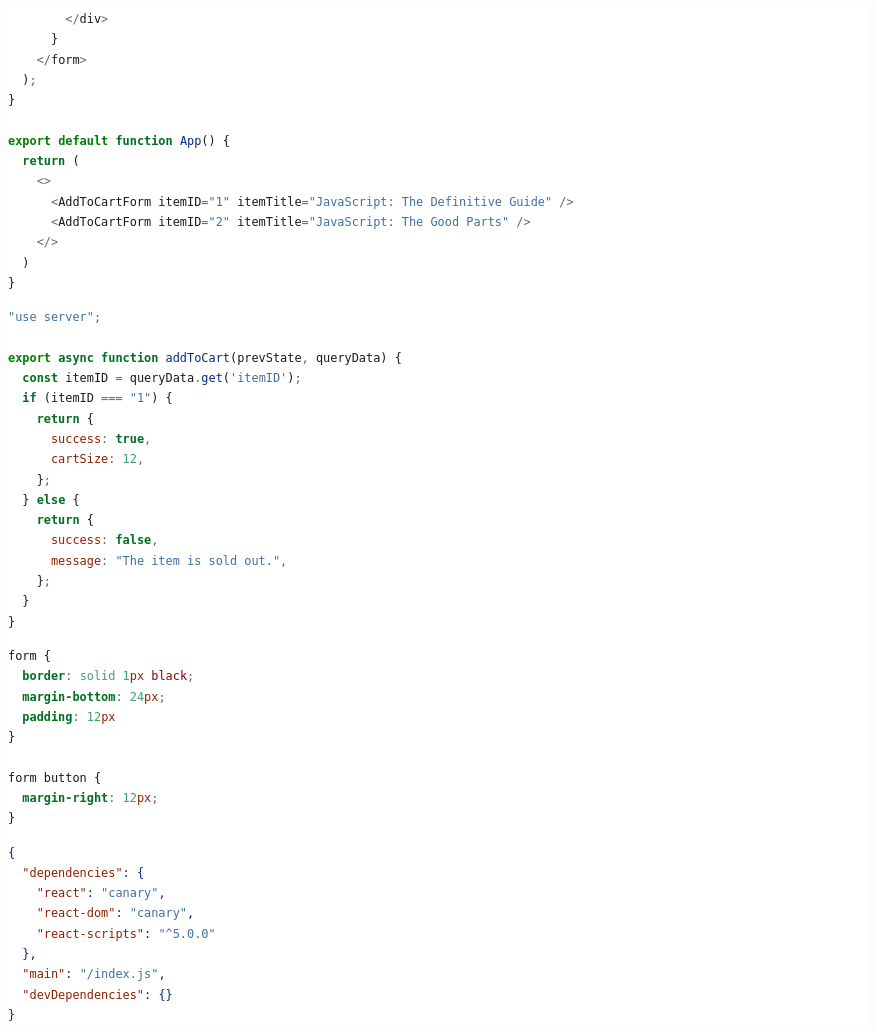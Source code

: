 ```js src/App.js
        </div>
      }
    </form>
  );
}

export default function App() {
  return (
    <>
      <AddToCartForm itemID="1" itemTitle="JavaScript: The Definitive Guide" />
      <AddToCartForm itemID="2" itemTitle="JavaScript: The Good Parts" />
    </>
  )
}
```

```js src/actions.js
"use server";

export async function addToCart(prevState, queryData) {
  const itemID = queryData.get('itemID');
  if (itemID === "1") {
    return {
      success: true,
      cartSize: 12,
    };
  } else {
    return {
      success: false,
      message: "The item is sold out.",
    };
  }
}
```

```css src/styles.css hidden
form {
  border: solid 1px black;
  margin-bottom: 24px;
  padding: 12px
}

form button {
  margin-right: 12px;
}
```

```json package.json hidden
{
  "dependencies": {
    "react": "canary",
    "react-dom": "canary",
    "react-scripts": "^5.0.0"
  },
  "main": "/index.js",
  "devDependencies": {}
}
```
</Sandpack>
